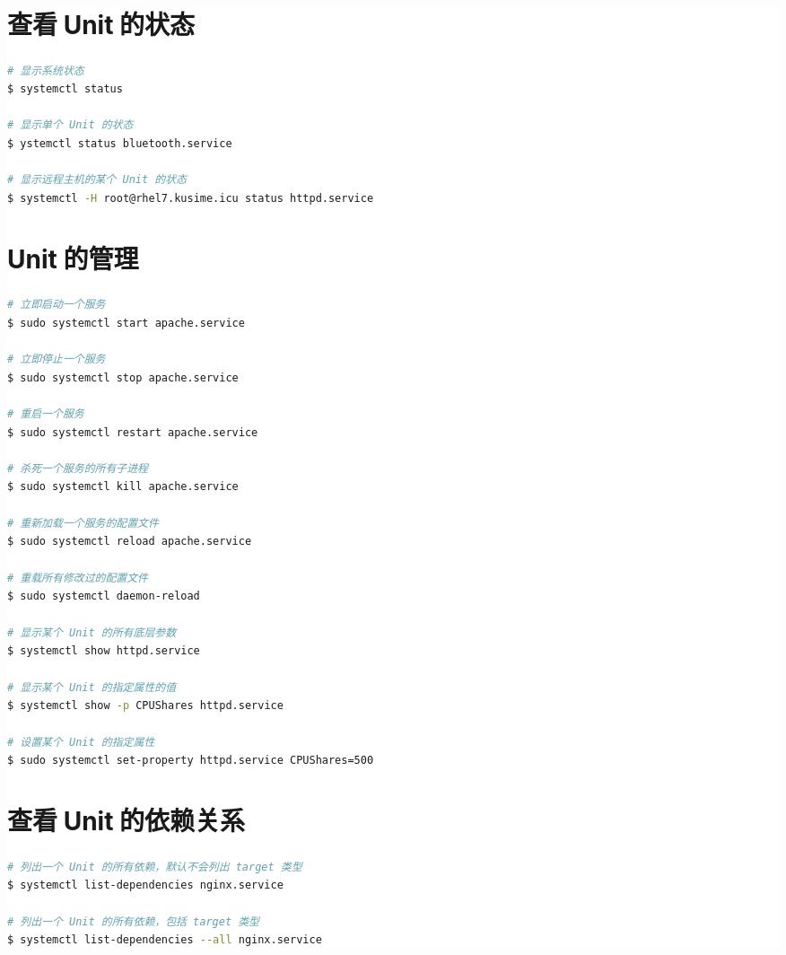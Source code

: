 # 查看 Unit 的状态

```bash
# 显示系统状态
$ systemctl status

# 显示单个 Unit 的状态
$ ystemctl status bluetooth.service

# 显示远程主机的某个 Unit 的状态
$ systemctl -H root@rhel7.kusime.icu status httpd.service
```

# Unit 的管理

```bash
# 立即启动一个服务
$ sudo systemctl start apache.service

# 立即停止一个服务
$ sudo systemctl stop apache.service

# 重启一个服务
$ sudo systemctl restart apache.service

# 杀死一个服务的所有子进程
$ sudo systemctl kill apache.service

# 重新加载一个服务的配置文件
$ sudo systemctl reload apache.service

# 重载所有修改过的配置文件
$ sudo systemctl daemon-reload

# 显示某个 Unit 的所有底层参数
$ systemctl show httpd.service

# 显示某个 Unit 的指定属性的值
$ systemctl show -p CPUShares httpd.service

# 设置某个 Unit 的指定属性
$ sudo systemctl set-property httpd.service CPUShares=500

```

# 查看 Unit 的依赖关系

```bash
# 列出一个 Unit 的所有依赖，默认不会列出 target 类型
$ systemctl list-dependencies nginx.service

# 列出一个 Unit 的所有依赖，包括 target 类型
$ systemctl list-dependencies --all nginx.service
```
